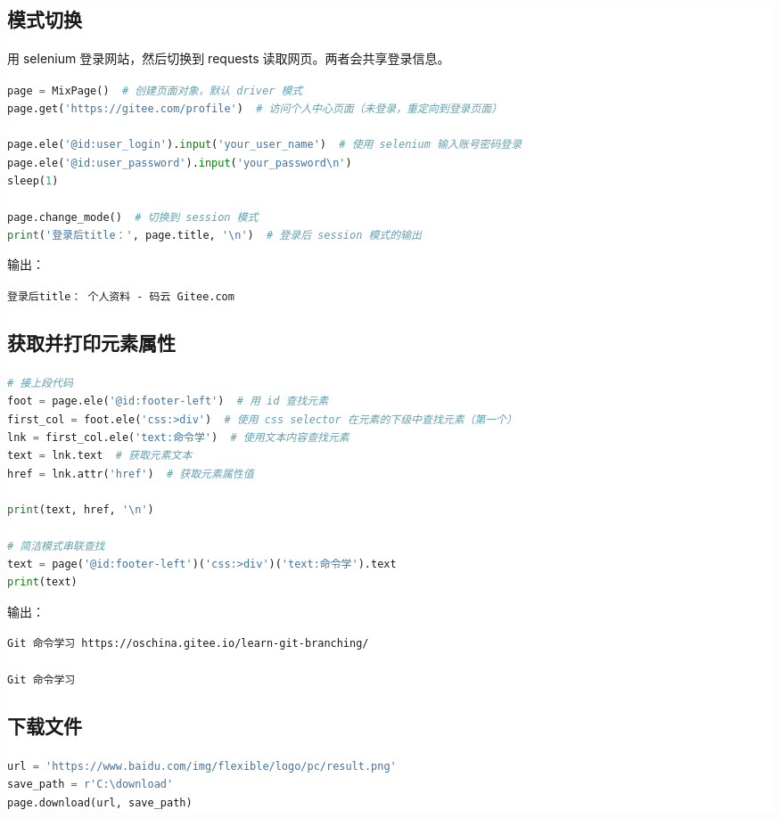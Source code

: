 

## 模式切换

用 selenium 登录网站，然后切换到 requests 读取网页。两者会共享登录信息。

```python
page = MixPage()  # 创建页面对象，默认 driver 模式
page.get('https://gitee.com/profile')  # 访问个人中心页面（未登录，重定向到登录页面）

page.ele('@id:user_login').input('your_user_name')  # 使用 selenium 输入账号密码登录
page.ele('@id:user_password').input('your_password\n')
sleep(1)

page.change_mode()  # 切换到 session 模式
print('登录后title：', page.title, '\n')  # 登录后 session 模式的输出
```

输出：

```
登录后title： 个人资料 - 码云 Gitee.com
```



## 获取并打印元素属性

```python
# 接上段代码
foot = page.ele('@id:footer-left')  # 用 id 查找元素
first_col = foot.ele('css:>div')  # 使用 css selector 在元素的下级中查找元素（第一个）
lnk = first_col.ele('text:命令学')  # 使用文本内容查找元素
text = lnk.text  # 获取元素文本
href = lnk.attr('href')  # 获取元素属性值

print(text, href, '\n')

# 简洁模式串联查找
text = page('@id:footer-left')('css:>div')('text:命令学').text
print(text)
```

输出：

```
Git 命令学习 https://oschina.gitee.io/learn-git-branching/

Git 命令学习
```



## 下载文件

```python
url = 'https://www.baidu.com/img/flexible/logo/pc/result.png'
save_path = r'C:\download'
page.download(url, save_path)
```

